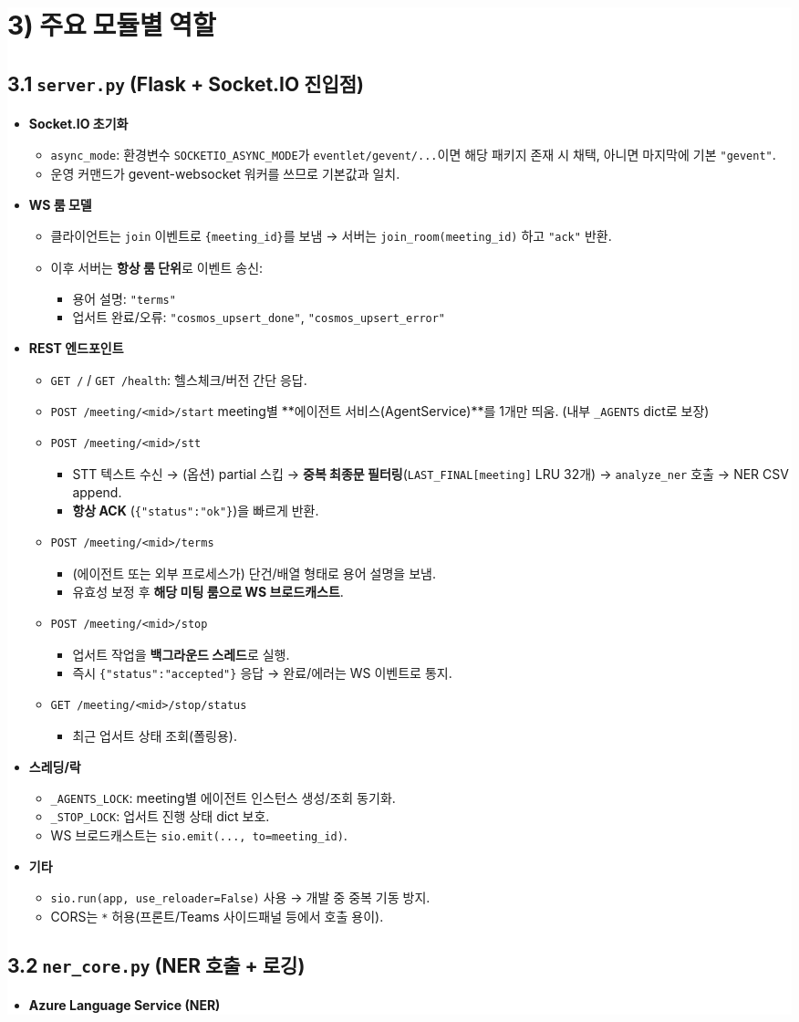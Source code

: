 
# 3) 주요 모듈별 역할

## 3.1 `server.py` (Flask + Socket.IO 진입점)

* **Socket.IO 초기화**

  * `async_mode`: 환경변수 `SOCKETIO_ASYNC_MODE`가 `eventlet/gevent/...`이면 해당 패키지 존재 시 채택, 아니면 마지막에 기본 `"gevent"`.
  * 운영 커맨드가 gevent-websocket 워커를 쓰므로 기본값과 일치.

* **WS 룸 모델**

  * 클라이언트는 `join` 이벤트로 `{meeting_id}`를 보냄 → 서버는 `join_room(meeting_id)` 하고 `"ack"` 반환.
  * 이후 서버는 **항상 룸 단위**로 이벤트 송신:

    * 용어 설명: `"terms"`
    * 업서트 완료/오류: `"cosmos_upsert_done"`, `"cosmos_upsert_error"`

* **REST 엔드포인트**

  * `GET /` / `GET /health`: 헬스체크/버전 간단 응답.
  * `POST /meeting/<mid>/start`
    meeting별 \*\*에이전트 서비스(AgentService)\*\*를 1개만 띄움. (내부 `_AGENTS` dict로 보장)
  * `POST /meeting/<mid>/stt`

    * STT 텍스트 수신 → (옵션) partial 스킵 → **중복 최종문 필터링**(`LAST_FINAL[meeting]` LRU 32개) → `analyze_ner` 호출 → NER CSV append.
    * **항상 ACK** (`{"status":"ok"}`)을 빠르게 반환.
  * `POST /meeting/<mid>/terms`

    * (에이전트 또는 외부 프로세스가) 단건/배열 형태로 용어 설명을 보냄.
    * 유효성 보정 후 **해당 미팅 룸으로 WS 브로드캐스트**.
  * `POST /meeting/<mid>/stop`

    * 업서트 작업을 **백그라운드 스레드**로 실행.
    * 즉시 `{"status":"accepted"}` 응답 → 완료/에러는 WS 이벤트로 통지.
  * `GET /meeting/<mid>/stop/status`

    * 최근 업서트 상태 조회(폴링용).

* **스레딩/락**

  * `_AGENTS_LOCK`: meeting별 에이전트 인스턴스 생성/조회 동기화.
  * `_STOP_LOCK`: 업서트 진행 상태 dict 보호.
  * WS 브로드캐스트는 `sio.emit(..., to=meeting_id)`.

* **기타**

  * `sio.run(app, use_reloader=False)` 사용 → 개발 중 중복 기동 방지.
  * CORS는 `*` 허용(프론트/Teams 사이드패널 등에서 호출 용이).

## 3.2 `ner_core.py` (NER 호출 + 로깅)

* **Azure Language Service (NER)**

